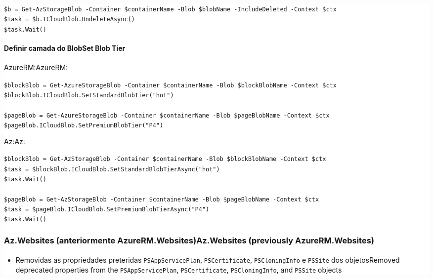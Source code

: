 ```azurepowershell-interactive
$b = Get-AzStorageBlob -Container $containerName -Blob $blobName -IncludeDeleted -Context $ctx
$task = $b.ICloudBlob.UndeleteAsync()
$task.Wait()
```

#### <a name="set-blob-tier"></a><span data-ttu-id="58dd2-322">Definir camada do Blob</span><span class="sxs-lookup"><span data-stu-id="58dd2-322">Set Blob Tier</span></span>

<span data-ttu-id="58dd2-323">AzureRM:</span><span class="sxs-lookup"><span data-stu-id="58dd2-323">AzureRM:</span></span>

```azurepowershell-interactive
$blockBlob = Get-AzureStorageBlob -Container $containerName -Blob $blockBlobName -Context $ctx
$blockBlob.ICloudBlob.SetStandardBlobTier("hot")

$pageBlob = Get-AzureStorageBlob -Container $containerName -Blob $pageBlobName -Context $ctx
$pageBlob.ICloudBlob.SetPremiumBlobTier("P4")
```

<span data-ttu-id="58dd2-324">Az:</span><span class="sxs-lookup"><span data-stu-id="58dd2-324">Az:</span></span>

```azurepowershell-interactive
$blockBlob = Get-AzStorageBlob -Container $containerName -Blob $blockBlobName -Context $ctx
$task = $blockBlob.ICloudBlob.SetStandardBlobTierAsync("hot")
$task.Wait()

$pageBlob = Get-AzStorageBlob -Container $containerName -Blob $pageBlobName -Context $ctx
$task = $pageBlob.ICloudBlob.SetPremiumBlobTierAsync("P4")
$task.Wait()
```

### <a name="azwebsites-previously-azurermwebsites"></a><span data-ttu-id="58dd2-325">Az.Websites (anteriormente AzureRM.Websites)</span><span class="sxs-lookup"><span data-stu-id="58dd2-325">Az.Websites (previously AzureRM.Websites)</span></span>

- <span data-ttu-id="58dd2-326">Removidas as propriedades preteridas `PSAppServicePlan`, `PSCertificate`, `PSCloningInfo` e `PSSite` dos objetos</span><span class="sxs-lookup"><span data-stu-id="58dd2-326">Removed deprecated properties from the `PSAppServicePlan`, `PSCertificate`, `PSCloningInfo`, and `PSSite` objects</span></span>
